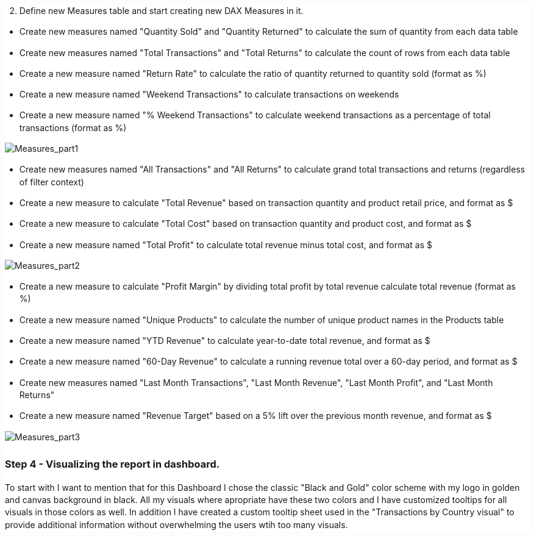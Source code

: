 
2) Define new Measures table and start creating new DAX Measures in it.

 - Create new measures named "Quantity Sold" and "Quantity Returned" to calculate the sum of quantity from each data table

 - Create new measures named "Total Transactions" and "Total Returns" to calculate the count of rows from each data table

 - Create a new measure named "Return Rate" to calculate the ratio of quantity returned to quantity sold (format as %)

 - Create a new measure named "Weekend Transactions" to calculate transactions on weekends

 - Create a new measure named "% Weekend Transactions" to calculate weekend transactions as a percentage of total transactions (format as %)

 ![Measures_part1](https://github.com/user-attachments/assets/d9c6759b-6169-4dcc-9254-a324e917162e)

 - Create new measures named "All Transactions" and "All Returns" to calculate grand total transactions and returns (regardless of filter context)

 - Create a new measure to calculate "Total Revenue" based on transaction quantity and product retail price, and format as $ 

 - Create a new measure to calculate "Total Cost" based on transaction quantity and product cost, and format as $ 

 - Create a new measure named "Total Profit" to calculate total revenue minus total cost, and format as $

 ![Measures_part2](https://github.com/user-attachments/assets/fb225d34-2445-40c1-81b2-7f83ded9678b)

 - Create a new measure to calculate "Profit Margin" by dividing total profit by total revenue calculate total revenue (format as %)

 - Create a new measure named "Unique Products" to calculate the number of unique product names in the Products table

 - Create a new measure named "YTD Revenue" to calculate year-to-date total revenue, and format as $

 - Create a new measure named "60-Day Revenue" to calculate a running revenue total over a 60-day period, and format as $

 - Create new measures named  "Last Month Transactions", "Last Month Revenue", "Last Month Profit", and "Last Month Returns"

 - Create a new measure named "Revenue Target" based on a 5% lift over the previous month revenue, and format as $

![Measures_part3](https://github.com/user-attachments/assets/8f87336b-2563-4a7e-b398-a9ec494d2268)


 ### Step 4 - Visualizing the report in dashboard.

To start with I want to mention that for this Dashboard I chose the classic "Black and Gold" color scheme with my logo in golden and canvas background in black.
All my visuals where apropriate have these two colors and I have customized tooltips for all visuals in those colors as well.
In addition I have created a custom tooltip sheet used in the "Transactions by Country visual" to provide additional information without overwhelming the users wtih too many visuals.
